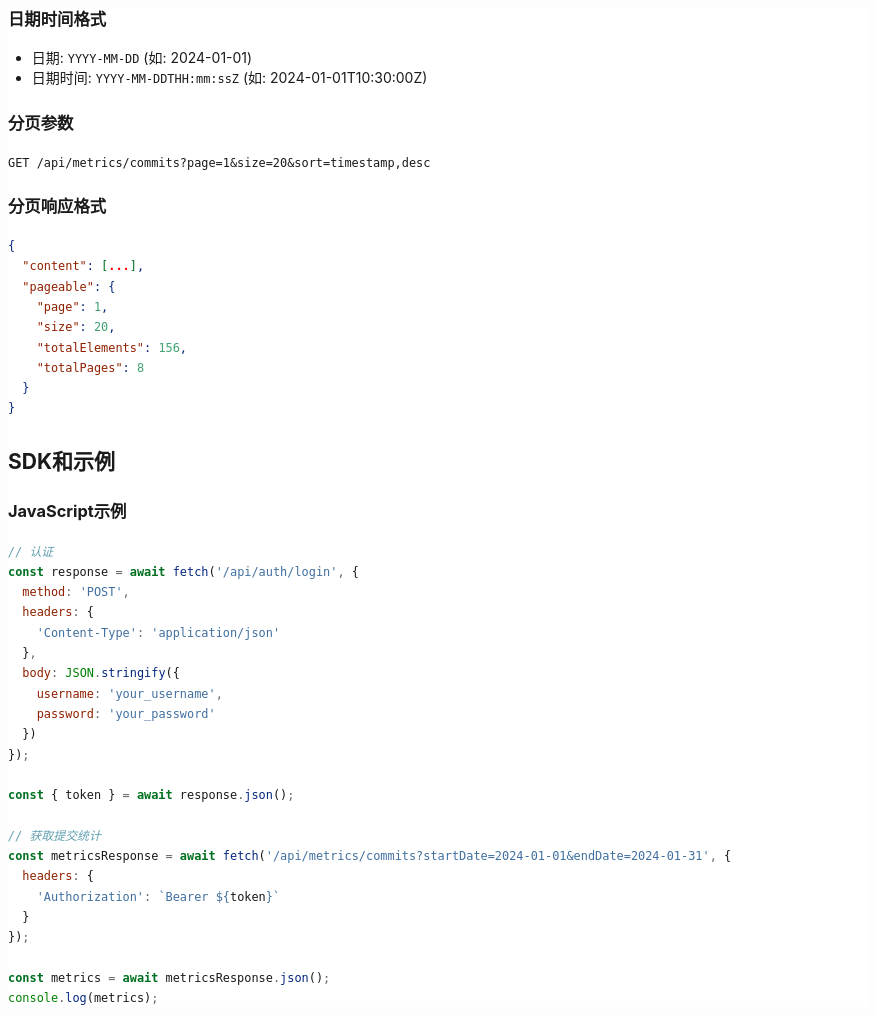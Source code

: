 ### 日期时间格式
- 日期: `YYYY-MM-DD` (如: 2024-01-01)
- 日期时间: `YYYY-MM-DDTHH:mm:ssZ` (如: 2024-01-01T10:30:00Z)

### 分页参数
```http
GET /api/metrics/commits?page=1&size=20&sort=timestamp,desc
```

### 分页响应格式
```json
{
  "content": [...],
  "pageable": {
    "page": 1,
    "size": 20,
    "totalElements": 156,
    "totalPages": 8
  }
}
```

## SDK和示例

### JavaScript示例

```javascript
// 认证
const response = await fetch('/api/auth/login', {
  method: 'POST',
  headers: {
    'Content-Type': 'application/json'
  },
  body: JSON.stringify({
    username: 'your_username',
    password: 'your_password'
  })
});

const { token } = await response.json();

// 获取提交统计
const metricsResponse = await fetch('/api/metrics/commits?startDate=2024-01-01&endDate=2024-01-31', {
  headers: {
    'Authorization': `Bearer ${token}`
  }
});

const metrics = await metricsResponse.json();
console.log(metrics);
```
